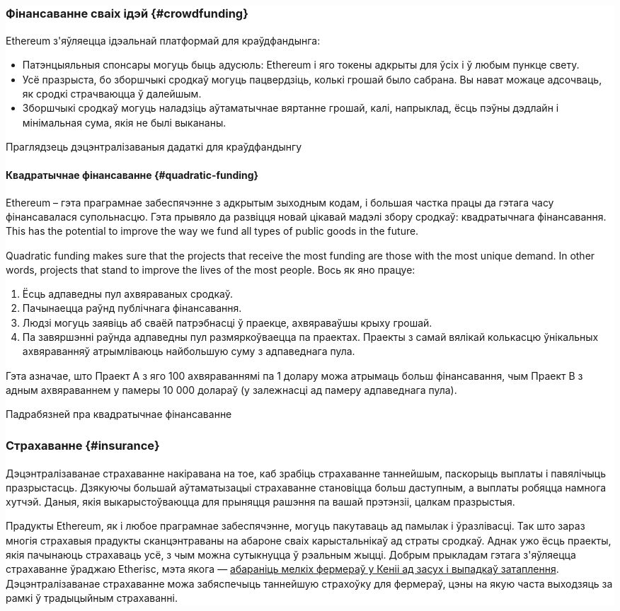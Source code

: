 <Divider />

### Фінансаванне сваіх ідэй {#crowdfunding}

Ethereum з'яўляецца ідэальнай платформай для краўдфандынга:

- Патэнцыяльныя спонсары могуць быць адусюль: Ethereum і яго токены адкрыты для ўсіх і ў любым пункце свету.
- Усё празрыста, бо зборшчыкі сродкаў могуць пацвердзіць, колькі грошай было сабрана. Вы нават можаце адсочваць, як сродкі страчваюцца ў далейшым.
- Зборшчыкі сродкаў могуць наладзіць аўтаматычнае вяртанне грошай, калі, напрыклад, ёсць пэўны дэдлайн і мінімальная сума, якія не былі выкананы.

<ButtonLink href="/dapps/?category=finance#explore">
  Праглядзець дэцэнтралізаваныя дадаткі для краўдфандынгу
</ButtonLink>

#### Квадратычнае фінансаванне {#quadratic-funding}

Ethereum – гэта праграмнае забеспячэнне з адкрытым зыходным кодам, і большая частка працы да гэтага часу фінансавалася супольнасцю. Гэта прывяло да развіцця новай цікавай мадэлі збору сродкаў: квадратычнага фінансавання. This has the potential to improve the way we fund all types of public goods in the future.

Quadratic funding makes sure that the projects that receive the most funding are those with the most unique demand. In other words, projects that stand to improve the lives of the most people. Вось як яно працуе:

1. Ёсць адпаведны пул ахвяраваных сродкаў.
2. Пачынаецца раўнд публічнага фінансавання.
3. Людзі могуць заявіць аб сваёй патрэбнасці ў праекце, ахвяраваўшы крыху грошай.
4. Па завяршэнні раўнда адпаведны пул размяркоўваецца па праектах. Праекты з самай вялікай колькасцю ўнікальных ахвяраванняў атрымліваюць найбольшую суму з адпаведнага пула.

Гэта азначае, што Праект A з яго 100 ахвяраваннямі па 1 долару можа атрымаць больш фінансавання, чым Праект B з адным ахвяраваннем у памеры 10 000 долараў (у залежнасці ад памеру адпаведнага пула).

<ButtonLink href="https://wtfisqf.com">
  Падрабязней пра квадратычнае фінансаванне
</ButtonLink>

<Divider />

### Страхаванне {#insurance}

Дэцэнтралізаванае страхаванне накіравана на тое, каб зрабіць страхаванне таннейшым, паскорыць выплаты і павялічыць празрыстасць. Дзякуючы большай аўтаматызацыі страхаванне становіцца больш даступным, а выплаты робяцца намнога хутчэй. Даныя, якія выкарыстоўваюцца для прыняцця рашэння па вашай прэтэнзіі, цалкам празрыстыя.

Прадукты Ethereum, як і любое праграмнае забеспячэнне, могуць пакутаваць ад памылак і ўразлівасці. Так што зараз многія страхавыя прадукты сканцэнтраваны на абароне сваіх карыстальнікаў ад страты сродкаў. Аднак ужо ёсць праекты, якія пачынаюць страхаваць усё, з чым можна сутыкнуцца ў рэальным жыцці. Добрым прыкладам гэтага з'яўляецца страхаванне ўраджаю Etherisc, мэта якога — [абараніць мелкіх фермераў у Кеніі ад засух і выпадкаў затаплення](https://blog.etherisc.com/etherisc-teams-up-with-chainlink-to-deliver-crop-insurance-in-kenya-137e433c29dc). Дэцэнтралізаванае страхаванне можа забяспечыць таннейшую страхоўку для фермераў, цэны на якую часта выходзяць за рамкі ў традыцыйным страхаванні.

